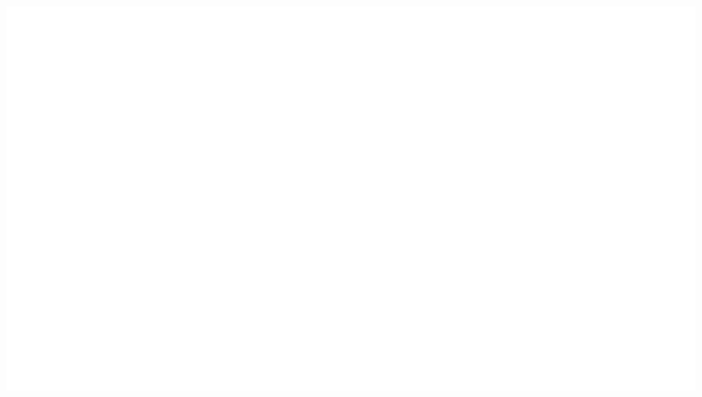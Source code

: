 <div id="htmlwidget-f4a13885d4044bf8a8da" style="width:672px;height:480px;" class="plotly html-widget"></div>